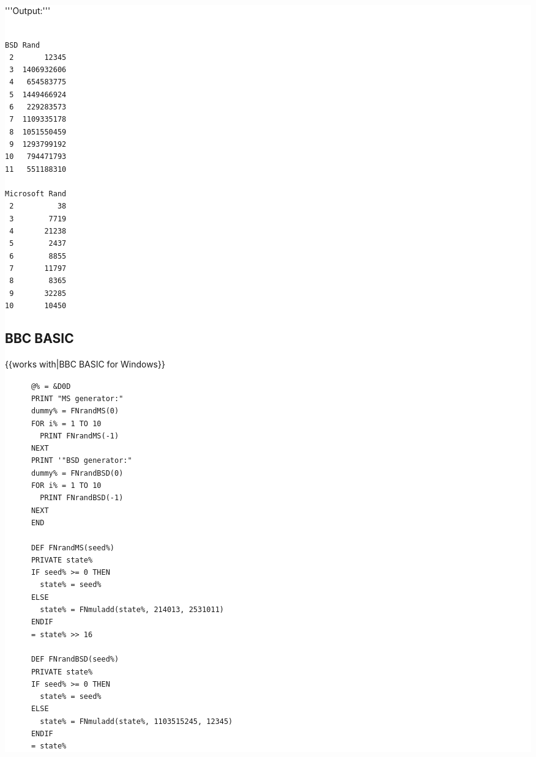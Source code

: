 '''Output:'''

```txt

BSD Rand
 2       12345
 3  1406932606
 4   654583775
 5  1449466924
 6   229283573
 7  1109335178
 8  1051550459
 9  1293799192
10   794471793
11   551188310

Microsoft Rand
 2          38
 3        7719
 4       21238
 5        2437
 6        8855
 7       11797
 8        8365
 9       32285
10       10450

```



## BBC BASIC

{{works with|BBC BASIC for Windows}}

```bbcbasic
      @% = &D0D
      PRINT "MS generator:"
      dummy% = FNrandMS(0)
      FOR i% = 1 TO 10
        PRINT FNrandMS(-1)
      NEXT
      PRINT '"BSD generator:"
      dummy% = FNrandBSD(0)
      FOR i% = 1 TO 10
        PRINT FNrandBSD(-1)
      NEXT
      END
      
      DEF FNrandMS(seed%)
      PRIVATE state%
      IF seed% >= 0 THEN
        state% = seed%
      ELSE
        state% = FNmuladd(state%, 214013, 2531011)
      ENDIF
      = state% >> 16
      
      DEF FNrandBSD(seed%)
      PRIVATE state%
      IF seed% >= 0 THEN
        state% = seed%
      ELSE
        state% = FNmuladd(state%, 1103515245, 12345)
      ENDIF
      = state%
```